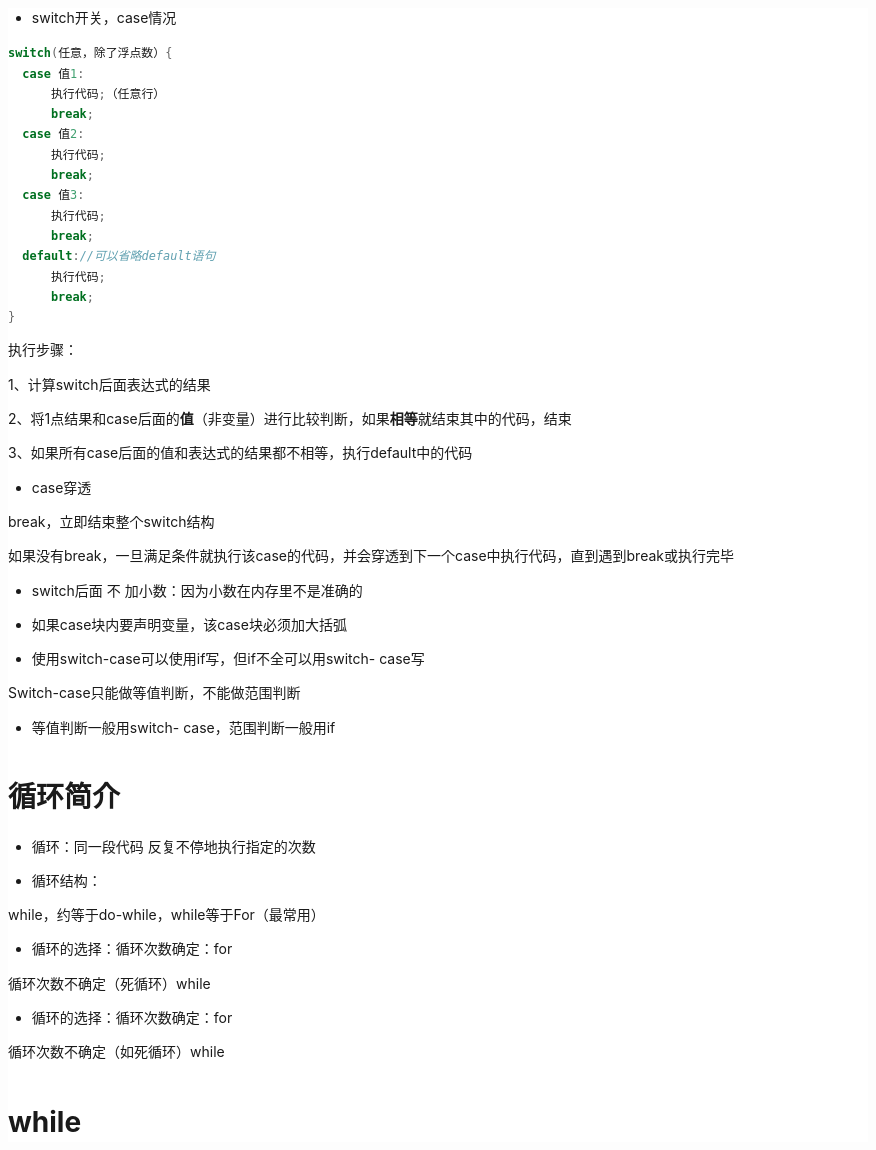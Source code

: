 - switch开关，case情况 

```c
switch(任意，除了浮点数）{
  case 值1:
      执行代码;（任意行）
      break;
  case 值2:
      执行代码;
      break;
  case 值3:
      执行代码;
      break;
  default://可以省略default语句
      执行代码;
      break;
}
```

执行步骤：

1、计算switch后面表达式的结果

2、将1点结果和case后面的**值**（非变量）进行比较判断，如果**相等**就结束其中的代码，结束

3、如果所有case后面的值和表达式的结果都不相等，执行default中的代码

- case穿透

break，立即结束整个switch结构

如果没有break，一旦满足条件就执行该case的代码，并会穿透到下一个case中执行代码，直到遇到break或执行完毕

- switch后面 不 加小数：因为小数在内存里不是准确的

- 如果case块内要声明变量，该case块必须加大括弧

- 使用switch-case可以使用if写，但if不全可以用switch- case写

Switch-case只能做等值判断，不能做范围判断

- 等值判断一般用switch- case，范围判断一般用if

# 循环简介

- 循环：同一段代码 反复不停地执行指定的次数

- 循环结构：

while，约等于do-while，while等于For（最常用）

- 循环的选择：循环次数确定：for

循环次数不确定（死循环）while

- 循环的选择：循环次数确定：for

循环次数不确定（如死循环）while

# while
